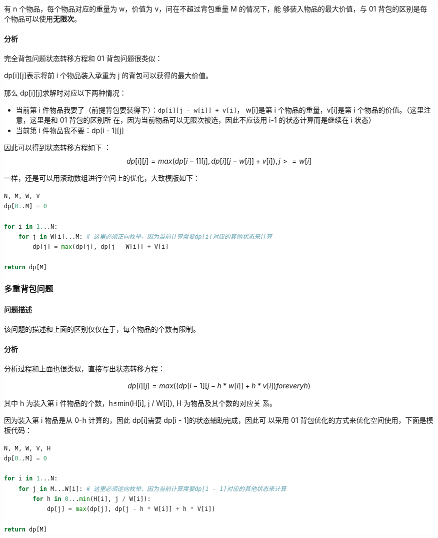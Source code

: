 有 n 个物品，每个物品对应的重量为 w，价值为 v，问在不超过背包重量 M 的情况下，能
够装入物品的最大价值，与 01 背包的区别是每个物品可以使用**无限次**。

#### 分析

完全背包问题状态转移方程和 01 背包问题很类似：

dp[i][j]表示将前 i 个物品装入承重为 j 的背包可以获得的最大价值。

那么 dp[i][j]求解时对应以下两种情况：

- 当前第 i 件物品我要了（前提背包要装得下）：`dp[i][j - w[i]] + v[i]`， w[i]是第
  i 个物品的重量，v[i]是第 i 个物品的价值。（这里注意，这里是和 01 背包的区别所
  在，因为当前物品可以无限次被选，因此不应该用 i-1 的状态计算而是继续在 i 状态）
- 当前第 i 件物品我不要：dp[i - 1][j]

因此可以得到状态转移方程如下
：$$dp[i][j] = max(dp[i - 1][j], dp[i][j - w[i]] + v[i]), j>=w[i]$$

一样，还是可以用滚动数组进行空间上的优化，大致模版如下：

```python
N, M, W, V
dp[0..M] = 0

for i in 1...N:
    for j in W[i]...M: # 这里必须正向枚举，因为当前计算需要dp[i]对应的其他状态来计算
        dp[j] = max(dp[j], dp[j - W[i]] + V[i]

return dp[M]
```

### 多重背包问题

#### 问题描述

该问题的描述和上面的区别仅仅在于，每个物品的个数有限制。

#### 分析

分析过程和上面也很类似，直接写出状态转移方程：

$$dp[i][j] = max((dp[i - 1][j - h * w[i]] + h * v[i]) for every h)$$

其中 h 为装入第 i 件物品的个数，h≤min(H[i], j / W[i]), H 为物品及其个数的对应关
系。

因为装入第 i 物品是从 0-h 计算的，因此 dp[i]需要 dp[i - 1]的状态辅助完成，因此可
以采用 01 背包优化的方式来优化空间使用，下面是模板代码：

```python
N, M, W, V, H
dp[0..M] = 0

for i in 1...N:
    for j in M...W[i]: # 这里必须逆向枚举，因为当前计算需要dp[i - 1]对应的其他状态来计算
        for h in 0...min(H[i], j / W[i]):
            dp[j] = max(dp[j], dp[j - h * W[i]] + h * V[i])

return dp[M]
```
